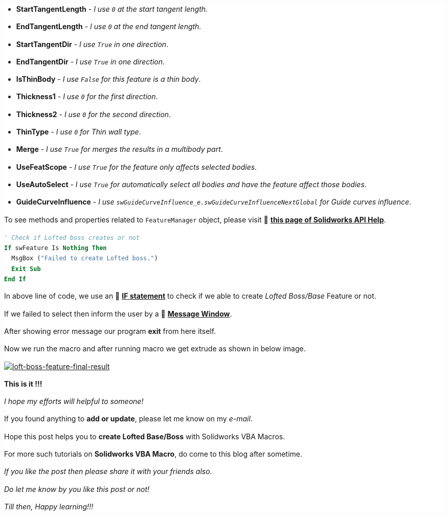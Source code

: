   - **StartTangentLength** - *I use `0` at the start tangent length.*

  - **EndTangentLength** - *I use `0` at the end tangent length.*

  - **StartTangentDir** - *I use `True` in one direction*.

  - **EndTangentDir** - *I use `True` in one direction*.

  - **IsThinBody** - *I use `False` for this feature is a thin body*.

  - **Thickness1** - *I use `0` for the first direction*.

  - **Thickness2** - *I use `0` for the second direction*.

  - **ThinType** - *I use `0` for Thin wall type*.

  - **Merge** - *I use `True` for merges the results in a multibody part*.

  - **UseFeatScope** - *I use `True` for the feature only affects selected bodies*.

  - **UseAutoSelect** - *I use `True` for automatically select all bodies and have the feature affect those bodies*.

  - **GuideCurveInfluence** - *I use `swGuideCurveInfluence_e.swGuideCurveInfluenceNextGlobal` for Guide curves influence*.

To see methods and properties related to `FeatureManager` object, please visit 🚀 **[this page of Solidworks API Help](https://help.solidworks.com/2019/english/api/sldworksapi/SolidWorks.Interop.sldworks~SolidWorks.Interop.sldworks.IFeatureManager_members.html)**.

```vb showlinenumbers showLineNumbers
' Check if Lofted boss creates or not
If swFeature Is Nothing Then
  MsgBox ("Failed to create Lofted boss.")
  Exit Sub
End If
```

In above line of code, we use an 🚀 **[IF statement](/vba/vba-if-then-structure-select-case/)** to check if we able to create *Lofted Boss/Base* Feature or not.

If we failed to select then inform the user by a 🚀 **[Message Window](/vba/vba-msgBox-function/)**.

After showing error message our program **exit** from here itself.

Now we run the macro and after running macro we get extrude as shown in below image.

[![loft-boss-feature-final-result](/assets/Solidworks_Images/feature-lofted-boss/loft-boss-feature-final-result.png)](/assets/Solidworks_Images/feature-lofted-boss/loft-boss-feature-final-result.png)

**This is it !!!**

*I hope my efforts will helpful to someone!*

If you found anything to **add or update**, please let me know on my *e-mail*.

Hope this post helps you to **create Lofted Base/Boss** with Solidworks VBA Macros.

For more such tutorials on **Solidworks VBA Macro**, do come to this blog after sometime.

*If you like the post then please share it with your friends also.*

*Do let me know by you like this post or not!*

*Till then, Happy learning!!!*
